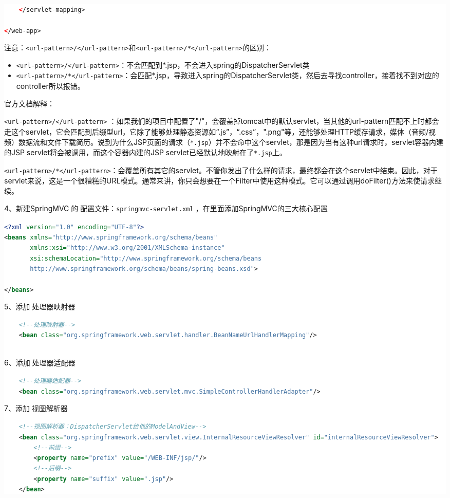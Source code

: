 ```xml
    </servlet-mapping>
    
</web-app>
```

注意：`<url-pattern>/</url-pattern>`和`<url-pattern>/*</url-pattern>`的区别：

- `<url-pattern>/</url-pattern>`：不会匹配到*.jsp，不会进入spring的DispatcherServlet类
- `<url-pattern>/*</url-pattern>`：会匹配*.jsp，导致进入spring的DispatcherServlet类，然后去寻找controller，接着找不到对应的controller所以报错。

官方文档解释：

`<url-pattern>/</url-pattern>` ：如果我们的项目中配置了"/"，会覆盖掉tomcat中的默认servlet，当其他的url-pattern匹配不上时都会走这个servlet，它会匹配到后缀型url，它除了能够处理静态资源如“.js”，“.css”，".png"等，还能够处理HTTP缓存请求，媒体（音频/视频）数据流和文件下载简历。说到为什么JSP页面的请求（`*.jsp`）并不会命中这个servlet，那是因为当有这种url请求时，servlet容器内建的JSP servlet将会被调用，而这个容器内建的JSP servlet已经默认地映射在了`*.jsp`上。 

`<url-pattern>/*</url-pattern>`：会覆盖所有其它的servlet。不管你发出了什么样的请求，最终都会在这个servlet中结束。因此，对于servlet来说，这是一个很糟糕的URL模式。通常来讲，你只会想要在一个Filter中使用这种模式。它可以通过调用doFilter()方法来使请求继续。 



4、新建SpringMVC 的 配置文件：`springmvc-servlet.xml` ，在里面添加SpringMVC的三大核心配置

```xml
<?xml version="1.0" encoding="UTF-8"?>
<beans xmlns="http://www.springframework.org/schema/beans"
       xmlns:xsi="http://www.w3.org/2001/XMLSchema-instance"     
       xsi:schemaLocation="http://www.springframework.org/schema/beans       
       http://www.springframework.org/schema/beans/spring-beans.xsd">

</beans>
```

5、添加 处理器映射器

```xml
    <!--处理映射器-->
    <bean class="org.springframework.web.servlet.handler.BeanNameUrlHandlerMapping"/>
    
```

6、添加 处理器适配器

```xml
    <!--处理器适配器-->
    <bean class="org.springframework.web.servlet.mvc.SimpleControllerHandlerAdapter"/>

```

7、添加 视图解析器

```xml
    <!--视图解析器：DispatcherServlet给他的ModelAndView-->
    <bean class="org.springframework.web.servlet.view.InternalResourceViewResolver" id="internalResourceViewResolver">
        <!--前缀-->
        <property name="prefix" value="/WEB-INF/jsp/"/>
        <!--后缀-->
        <property name="suffix" value=".jsp"/>
    </bean>
```
